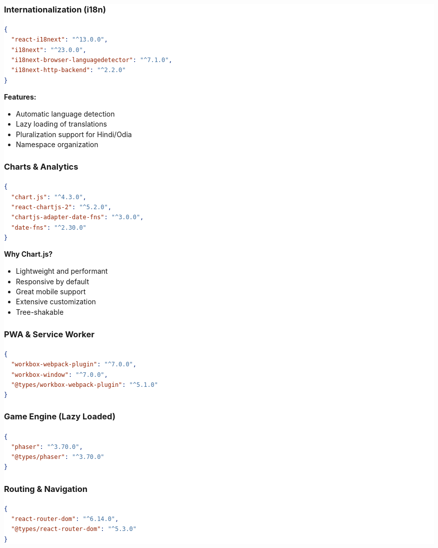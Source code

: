 ### Internationalization (i18n)
```json
{
  "react-i18next": "^13.0.0",
  "i18next": "^23.0.0",
  "i18next-browser-languagedetector": "^7.1.0",
  "i18next-http-backend": "^2.2.0"
}
```
**Features:**
- Automatic language detection
- Lazy loading of translations
- Pluralization support for Hindi/Odia
- Namespace organization

### Charts & Analytics
```json
{
  "chart.js": "^4.3.0",
  "react-chartjs-2": "^5.2.0",
  "chartjs-adapter-date-fns": "^3.0.0",
  "date-fns": "^2.30.0"
}
```
**Why Chart.js?**
- Lightweight and performant
- Responsive by default
- Great mobile support
- Extensive customization
- Tree-shakable

### PWA & Service Worker
```json
{
  "workbox-webpack-plugin": "^7.0.0",
  "workbox-window": "^7.0.0",
  "@types/workbox-webpack-plugin": "^5.1.0"
}
```

### Game Engine (Lazy Loaded)
```json
{
  "phaser": "^3.70.0",
  "@types/phaser": "^3.70.0"
}
```

### Routing & Navigation
```json
{
  "react-router-dom": "^6.14.0",
  "@types/react-router-dom": "^5.3.0"
}
```
